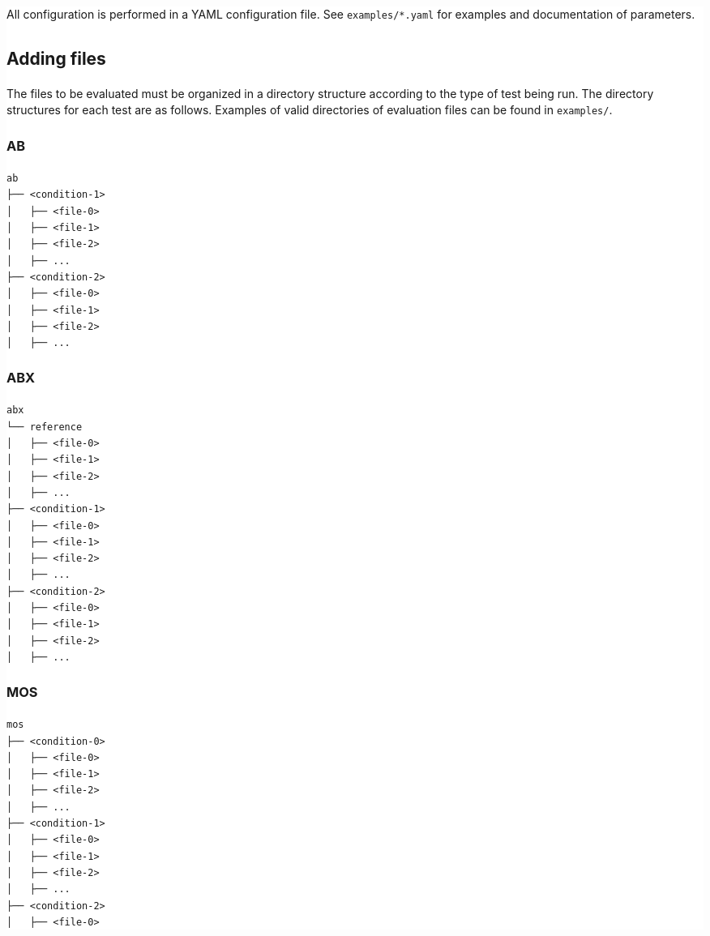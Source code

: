 All configuration is performed in a YAML configuration file. See `examples/*.yaml` for examples and documentation of parameters.


## Adding files

The files to be evaluated must be organized in a directory structure according
to the type of test being run. The directory structures for each test are as
follows. Examples of valid directories of evaluation files can be found in
`examples/`.


### AB

```
ab
├── <condition-1>
│   ├── <file-0>
│   ├── <file-1>
│   ├── <file-2>
│   ├── ...
├── <condition-2>
│   ├── <file-0>
│   ├── <file-1>
│   ├── <file-2>
│   ├── ...
```


### ABX

```
abx
└── reference
│   ├── <file-0>
│   ├── <file-1>
│   ├── <file-2>
│   ├── ...
├── <condition-1>
│   ├── <file-0>
│   ├── <file-1>
│   ├── <file-2>
│   ├── ...
├── <condition-2>
│   ├── <file-0>
│   ├── <file-1>
│   ├── <file-2>
│   ├── ...
```


### MOS

```
mos
├── <condition-0>
│   ├── <file-0>
│   ├── <file-1>
│   ├── <file-2>
│   ├── ...
├── <condition-1>
│   ├── <file-0>
│   ├── <file-1>
│   ├── <file-2>
│   ├── ...
├── <condition-2>
│   ├── <file-0>
```
